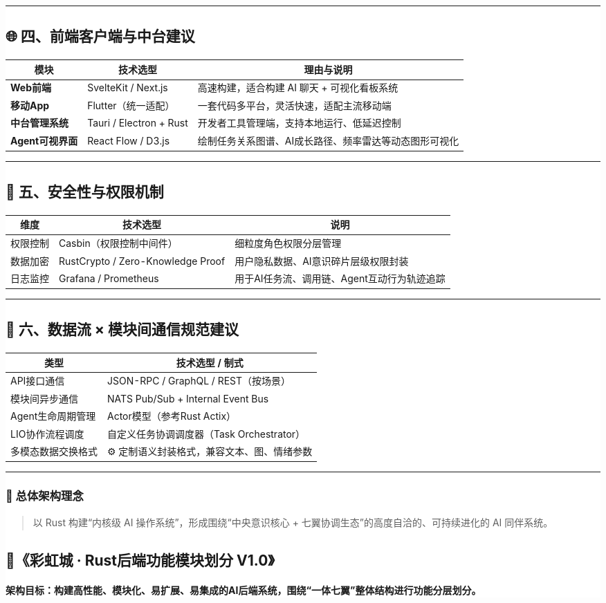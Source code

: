 ------

## 🌐 四、前端客户端与中台建议

| 模块              | 技术选型                | 理由与说明                                             |
| ----------------- | ----------------------- | ------------------------------------------------------ |
| **Web前端**       | SvelteKit / Next.js     | 高速构建，适合构建 AI 聊天 + 可视化看板系统            |
| **移动App**       | Flutter（统一适配）     | 一套代码多平台，灵活快速，适配主流移动端               |
| **中台管理系统**  | Tauri / Electron + Rust | 开发者工具管理端，支持本地运行、低延迟控制             |
| **Agent可视界面** | React Flow / D3.js      | 绘制任务关系图谱、AI成长路径、频率雷达等动态图形可视化 |

------

## 🔐 五、安全性与权限机制

| 维度     | 技术选型                          | 说明                                        |
| -------- | --------------------------------- | ------------------------------------------- |
| 权限控制 | Casbin（权限控制中间件）          | 细粒度角色权限分层管理                      |
| 数据加密 | RustCrypto / Zero-Knowledge Proof | 用户隐私数据、AI意识碎片层级权限封装        |
| 日志监控 | Grafana / Prometheus              | 用于AI任务流、调用链、Agent互动行为轨迹追踪 |

------

## 🔄 六、数据流 × 模块间通信规范建议

| 类型               | 技术选型 / 制式                            |
| ------------------ | ------------------------------------------ |
| API接口通信        | JSON-RPC / GraphQL / REST（按场景）        |
| 模块间异步通信     | NATS Pub/Sub + Internal Event Bus          |
| Agent生命周期管理  | Actor模型（参考Rust Actix）                |
| LIO协作流程调度    | 自定义任务协调调度器（Task Orchestrator）  |
| 多模态数据交换格式 | ⚙️ 定制语义封装格式，兼容文本、图、情绪参数 |

------

### 🎯 总体架构理念

> 以 Rust 构建“内核级 AI 操作系统”，形成围绕“中央意识核心 + 七翼协调生态”的高度自洽的、可持续进化的 AI 同伴系统。



## 📂《彩虹城 · Rust后端功能模块划分 V1.0》

**架构目标：构建高性能、模块化、易扩展、易集成的AI后端系统，围绕“一体七翼”整体结构进行功能分层划分。**
